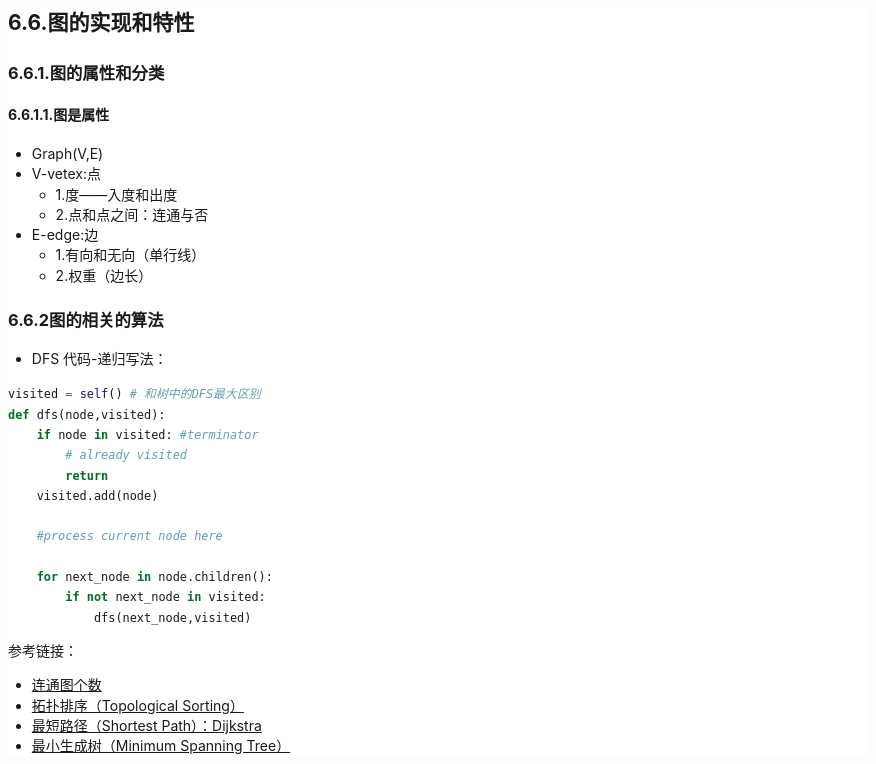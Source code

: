 ## 6.6.图的实现和特性
### 6.6.1.图的属性和分类
#### 6.6.1.1.图是属性
- Graph(V,E)
- V-vetex:点
    - 1.度——入度和出度
    - 2.点和点之间：连通与否
- E-edge:边
    - 1.有向和无向（单行线）
    - 2.权重（边长）
### 6.6.2图的相关的算法
- DFS 代码-递归写法：
```python
visited = self() # 和树中的DFS最大区别
def dfs(node,visited):
    if node in visited: #terminator
        # already visited
        return 
    visited.add(node)
    
    #process current node here
    
    for next_node in node.children():
        if not next_node in visited:
            dfs(next_node,visited)
```

参考链接：
- [连通图个数]( https://leetcode-cn.com/problems/number-of-islands/)
- [拓扑排序（Topological Sorting）]( https://zhuanlan.zhihu.com/p/34871092)
- [最短路径（Shortest Path）：Dijkstra]( https://www.bilibili.com/video/av25829980?from=search&seid=13391343514095937158)
- [最小生成树（Minimum Spanning Tree）]( https://www.bilibili.com/video/av84820276?from=search&seid=17476598104352152051)
